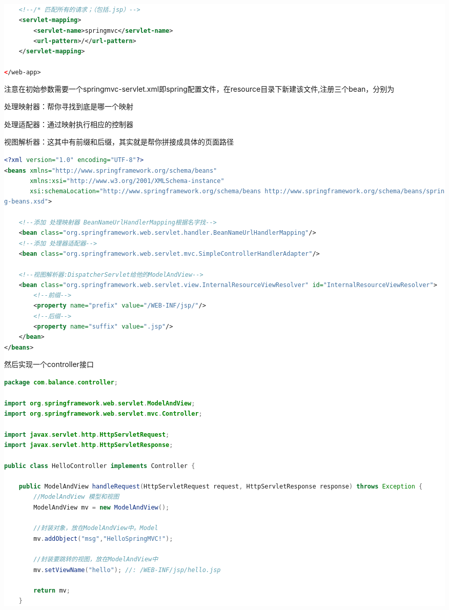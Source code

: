 ```xml
    <!--/* 匹配所有的请求；（包括.jsp）-->
    <servlet-mapping>
        <servlet-name>springmvc</servlet-name>
        <url-pattern>/</url-pattern>
    </servlet-mapping>

</web-app>
```

注意在初始参数需要一个springmvc-servlet.xml即spring配置文件，在resource目录下新建该文件,注册三个bean，分别为

处理映射器：帮你寻找到底是哪一个映射

处理适配器：通过映射执行相应的控制器

视图解析器：这其中有前缀和后缀，其实就是帮你拼接成具体的页面路径

```xml
<?xml version="1.0" encoding="UTF-8"?>
<beans xmlns="http://www.springframework.org/schema/beans"
       xmlns:xsi="http://www.w3.org/2001/XMLSchema-instance"
       xsi:schemaLocation="http://www.springframework.org/schema/beans http://www.springframework.org/schema/beans/spring-beans.xsd">

    <!--添加 处理映射器 BeanNameUrlHandlerMapping根据名字找-->
    <bean class="org.springframework.web.servlet.handler.BeanNameUrlHandlerMapping"/>
    <!--添加 处理器适配器-->
    <bean class="org.springframework.web.servlet.mvc.SimpleControllerHandlerAdapter"/>

    <!--视图解析器:DispatcherServlet给他的ModelAndView-->
    <bean class="org.springframework.web.servlet.view.InternalResourceViewResolver" id="InternalResourceViewResolver">
        <!--前缀-->
        <property name="prefix" value="/WEB-INF/jsp/"/>
        <!--后缀-->
        <property name="suffix" value=".jsp"/>
    </bean>
</beans>
```

然后实现一个controller接口

```java
package com.balance.controller;

import org.springframework.web.servlet.ModelAndView;
import org.springframework.web.servlet.mvc.Controller;

import javax.servlet.http.HttpServletRequest;
import javax.servlet.http.HttpServletResponse;

public class HelloController implements Controller {

    public ModelAndView handleRequest(HttpServletRequest request, HttpServletResponse response) throws Exception {
        //ModelAndView 模型和视图
        ModelAndView mv = new ModelAndView();

        //封装对象，放在ModelAndView中。Model
        mv.addObject("msg","HelloSpringMVC!");
        
        //封装要跳转的视图，放在ModelAndView中
        mv.setViewName("hello"); //: /WEB-INF/jsp/hello.jsp
        
        return mv;
    }

```
